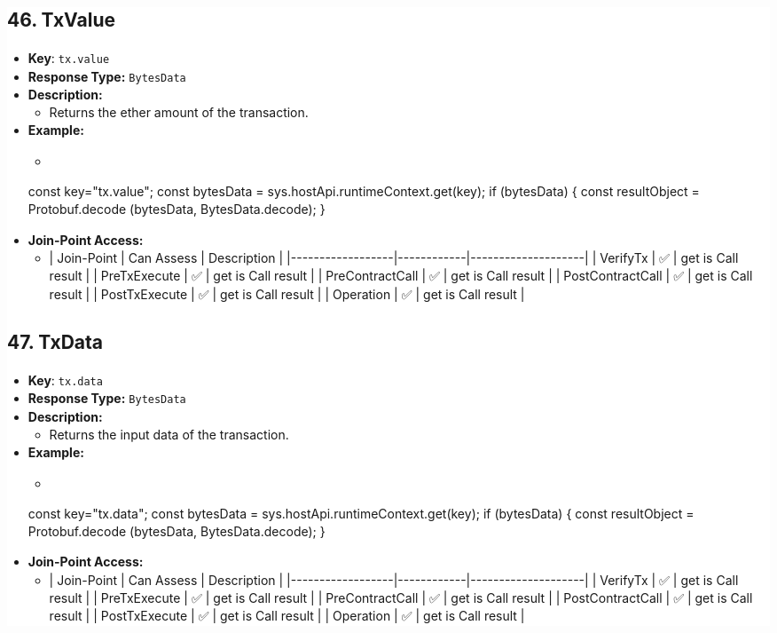 ## 46. TxValue

* **Key**: `tx.value`
* **Response Type:** `BytesData`
* **Description:**
    * Returns the ether amount of the transaction.
* **Example:**
    * ```javascript
    const key="tx.value";
    const bytesData = sys.hostApi.runtimeContext.get(key);
    if (bytesData) {
        const  resultObject = Protobuf.decode<BytesData> (bytesData, BytesData.decode);
    }
    ```
* **Join-Point Access:**
    *  | Join-Point       | Can Assess | Description        |
              |------------------|------------|--------------------|
       | VerifyTx         | ✅          | get is Call result |
       | PreTxExecute     | ✅          | get is Call result |
       | PreContractCall  | ✅          | get is Call result |
       | PostContractCall | ✅          | get is Call result |
       | PostTxExecute    | ✅          | get is Call result |
       | Operation        | ✅          | get is Call result |

## 47. TxData

* **Key**: `tx.data`
* **Response Type:** `BytesData`
* **Description:**
    * Returns the input data of the transaction.
* **Example:**
    * ```javascript
    const key="tx.data";
    const bytesData = sys.hostApi.runtimeContext.get(key);
    if (bytesData) {
        const  resultObject = Protobuf.decode<BytesData> (bytesData, BytesData.decode);
    }
    ```
* **Join-Point Access:**
    *  | Join-Point       | Can Assess | Description        |
              |------------------|------------|--------------------|
       | VerifyTx         | ✅          | get is Call result |
       | PreTxExecute     | ✅          | get is Call result |
       | PreContractCall  | ✅          | get is Call result |
       | PostContractCall | ✅          | get is Call result |
       | PostTxExecute    | ✅          | get is Call result |
       | Operation        | ✅          | get is Call result |
